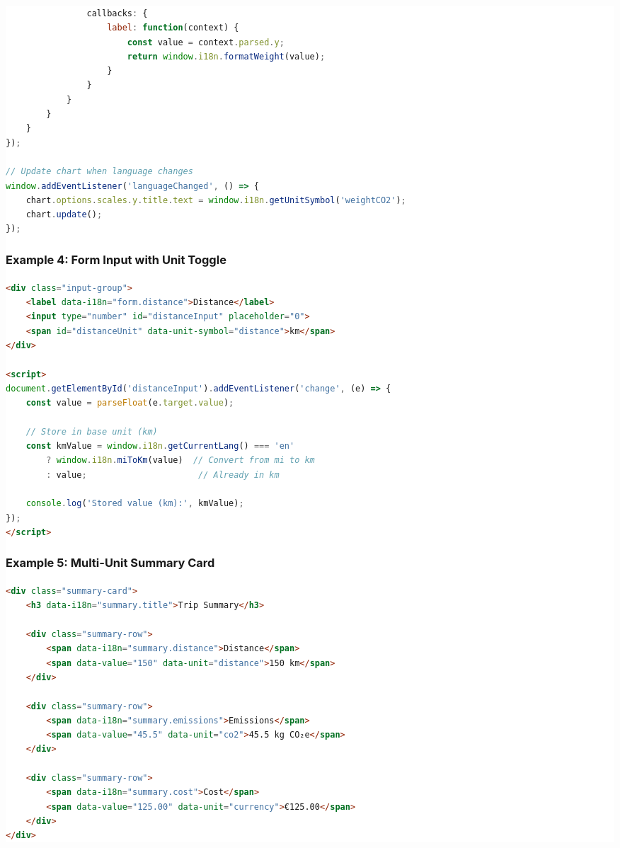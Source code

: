 ```javascript
                callbacks: {
                    label: function(context) {
                        const value = context.parsed.y;
                        return window.i18n.formatWeight(value);
                    }
                }
            }
        }
    }
});

// Update chart when language changes
window.addEventListener('languageChanged', () => {
    chart.options.scales.y.title.text = window.i18n.getUnitSymbol('weightCO2');
    chart.update();
});
```

### Example 4: Form Input with Unit Toggle

```html
<div class="input-group">
    <label data-i18n="form.distance">Distance</label>
    <input type="number" id="distanceInput" placeholder="0">
    <span id="distanceUnit" data-unit-symbol="distance">km</span>
</div>

<script>
document.getElementById('distanceInput').addEventListener('change', (e) => {
    const value = parseFloat(e.target.value);

    // Store in base unit (km)
    const kmValue = window.i18n.getCurrentLang() === 'en'
        ? window.i18n.miToKm(value)  // Convert from mi to km
        : value;                      // Already in km

    console.log('Stored value (km):', kmValue);
});
</script>
```

### Example 5: Multi-Unit Summary Card

```html
<div class="summary-card">
    <h3 data-i18n="summary.title">Trip Summary</h3>

    <div class="summary-row">
        <span data-i18n="summary.distance">Distance</span>
        <span data-value="150" data-unit="distance">150 km</span>
    </div>

    <div class="summary-row">
        <span data-i18n="summary.emissions">Emissions</span>
        <span data-value="45.5" data-unit="co2">45.5 kg CO₂e</span>
    </div>

    <div class="summary-row">
        <span data-i18n="summary.cost">Cost</span>
        <span data-value="125.00" data-unit="currency">€125.00</span>
    </div>
</div>
```
